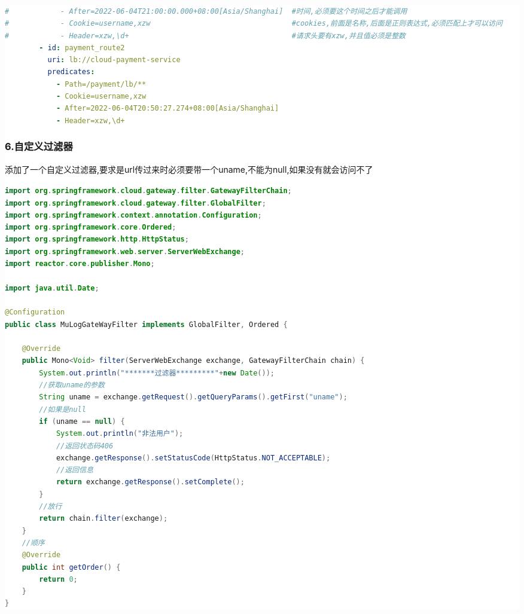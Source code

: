 ```yml
#            - After=2022-06-04T21:00:00.000+08:00[Asia/Shanghai]  #时间,必须要这个时间之后才能调用
#            - Cookie=username,xzw                                 #cookies,前面是名称,后面是正则表达式,必须匹配上才可以访问
#            - Header=xzw,\d+                                      #请求头要有xzw,并且值必须是整数
        - id: payment_route2
          uri: lb://cloud-payment-service
          predicates:
            - Path=/payment/lb/**
            - Cookie=username,xzw
            - After=2022-06-04T20:50:27.274+08:00[Asia/Shanghai]
            - Header=xzw,\d+
```

### 6.自定义过滤器

添加了一个自定义过滤器,要求是url传过来时必须要带一个uname,不能为null,如果没有就会访问不了

```java
import org.springframework.cloud.gateway.filter.GatewayFilterChain;
import org.springframework.cloud.gateway.filter.GlobalFilter;
import org.springframework.context.annotation.Configuration;
import org.springframework.core.Ordered;
import org.springframework.http.HttpStatus;
import org.springframework.web.server.ServerWebExchange;
import reactor.core.publisher.Mono;

import java.util.Date;

@Configuration
public class MuLogGateWayFilter implements GlobalFilter, Ordered {

    @Override
    public Mono<Void> filter(ServerWebExchange exchange, GatewayFilterChain chain) {
        System.out.println("*******过滤器*********"+new Date());
        //获取uname的参数
        String uname = exchange.getRequest().getQueryParams().getFirst("uname");
        //如果是null
        if (uname == null) {
            System.out.println("非法用户");
            //返回状态码406
            exchange.getResponse().setStatusCode(HttpStatus.NOT_ACCEPTABLE);
            //返回信息
            return exchange.getResponse().setComplete();
        }
        //放行
        return chain.filter(exchange);
    }
    //顺序
    @Override
    public int getOrder() {
        return 0;
    }
}
```
